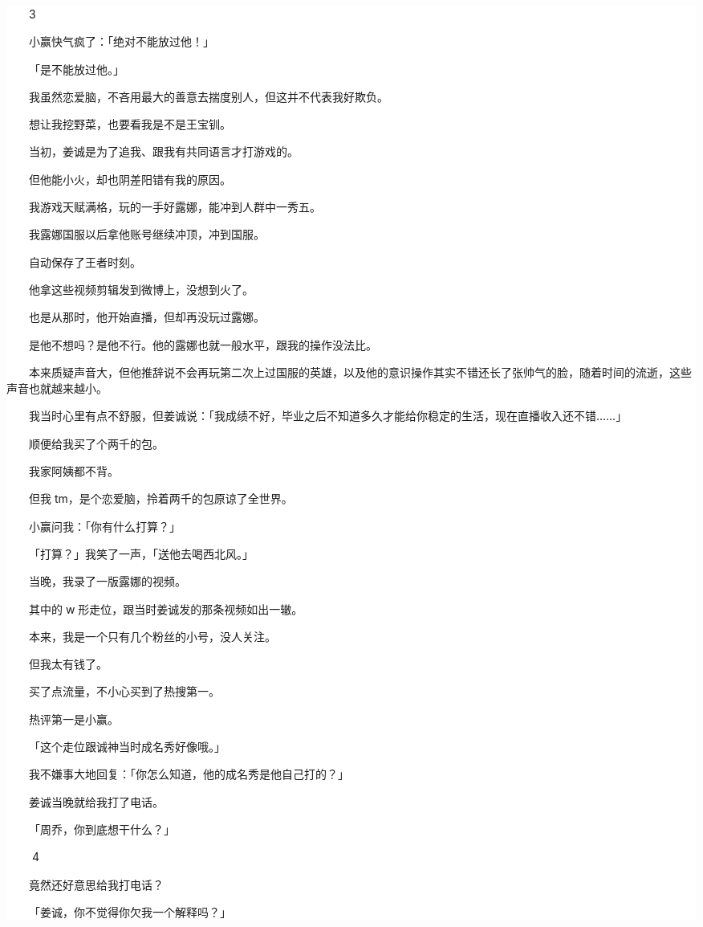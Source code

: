 &emsp;&emsp;3  
  
&emsp;&emsp;小赢快气疯了：「绝对不能放过他！」  
  
&emsp;&emsp;「是不能放过他。」  
  
&emsp;&emsp;我虽然恋爱脑，不吝用最大的善意去揣度别人，但这并不代表我好欺负。  
  
&emsp;&emsp;想让我挖野菜，也要看我是不是王宝钏。  
  
&emsp;&emsp;当初，姜诚是为了追我、跟我有共同语言才打游戏的。  
  
&emsp;&emsp;但他能小火，却也阴差阳错有我的原因。  
  
&emsp;&emsp;我游戏天赋满格，玩的一手好露娜，能冲到人群中一秀五。  
  
&emsp;&emsp;我露娜国服以后拿他账号继续冲顶，冲到国服。  
  
&emsp;&emsp;自动保存了王者时刻。  
  
&emsp;&emsp;他拿这些视频剪辑发到微博上，没想到火了。  
  
&emsp;&emsp;也是从那时，他开始直播，但却再没玩过露娜。  
  
&emsp;&emsp;是他不想吗？是他不行。他的露娜也就一般水平，跟我的操作没法比。  
  
&emsp;&emsp;本来质疑声音大，但他推辞说不会再玩第二次上过国服的英雄，以及他的意识操作其实不错还长了张帅气的脸，随着时间的流逝，这些声音也就越来越小。  
  
&emsp;&emsp;我当时心里有点不舒服，但姜诚说：「我成绩不好，毕业之后不知道多久才能给你稳定的生活，现在直播收入还不错……」  
  
&emsp;&emsp;顺便给我买了个两千的包。  
  
&emsp;&emsp;我家阿姨都不背。  
  
&emsp;&emsp;但我 tm，是个恋爱脑，拎着两千的包原谅了全世界。  
  
&emsp;&emsp;小赢问我：「你有什么打算？」  
  
&emsp;&emsp;「打算？」我笑了一声，「送他去喝西北风。」  
  
&emsp;&emsp;当晚，我录了一版露娜的视频。  
  
&emsp;&emsp;其中的 w 形走位，跟当时姜诚发的那条视频如出一辙。  
  
&emsp;&emsp;本来，我是一个只有几个粉丝的小号，没人关注。  
  
&emsp;&emsp;但我太有钱了。  
  
&emsp;&emsp;买了点流量，不小心买到了热搜第一。  
  
&emsp;&emsp;热评第一是小赢。  
  
&emsp;&emsp;「这个走位跟诚神当时成名秀好像哦。」  
  
&emsp;&emsp;我不嫌事大地回复：「你怎么知道，他的成名秀是他自己打的？」  
  
&emsp;&emsp;姜诚当晚就给我打了电话。  
  
&emsp;&emsp;「周乔，你到底想干什么？」  
  
&emsp;&emsp; 4  
  
&emsp;&emsp;竟然还好意思给我打电话？  
  
&emsp;&emsp;「姜诚，你不觉得你欠我一个解释吗？」  
  